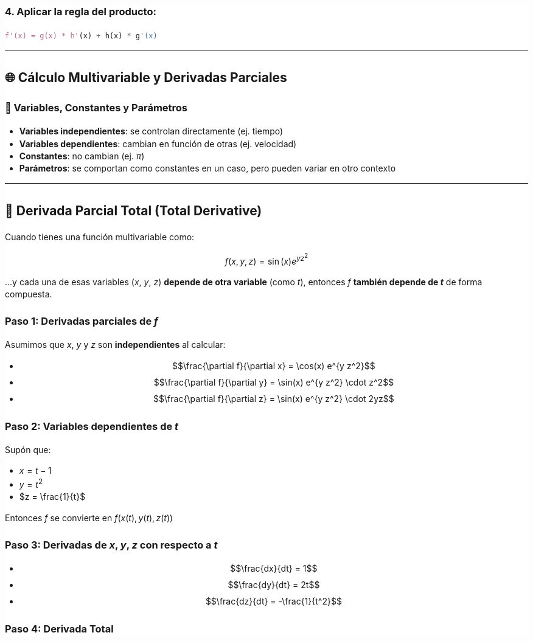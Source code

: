 ### 4. Aplicar la regla del producto:

```python
f'(x) = g(x) * h'(x) + h(x) * g'(x)
```

---


## 🌐 Cálculo Multivariable y Derivadas Parciales

### 🔢 Variables, Constantes y Parámetros
- **Variables independientes**: se controlan directamente (ej. tiempo)
- **Variables dependientes**: cambian en función de otras (ej. velocidad)
- **Constantes**: no cambian (ej. $\pi$)
- **Parámetros**: se comportan como constantes en un caso, pero pueden variar en otro contexto

---

## 📐 Derivada Parcial Total (Total Derivative)

Cuando tienes una función multivariable como:

$$
f(x, y, z) = \sin(x) e^{y z^2}
$$

...y cada una de esas variables ($x$, $y$, $z$) **depende de otra variable** (como $t$), entonces $f$ **también depende de $t$** de forma compuesta.


### Paso 1: Derivadas parciales de $f$

Asumimos que $x$, $y$ y $z$ son **independientes** al calcular:

- $$\frac{\partial f}{\partial x} = \cos(x) e^{y z^2}$$
- $$\frac{\partial f}{\partial y} = \sin(x) e^{y z^2} \cdot z^2$$
- $$\frac{\partial f}{\partial z} = \sin(x) e^{y z^2} \cdot 2yz$$
### Paso 2: Variables dependientes de $t$

Supón que:

- $x = t - 1$
- $y = t^2$
- $z = \frac{1}{t}$

Entonces $f$ se convierte en $f(x(t), y(t), z(t))$

###  Paso 3: Derivadas de $x$, $y$, $z$ con respecto a $t$

- $$\frac{dx}{dt} = 1$$
- $$\frac{dy}{dt} = 2t$$
- $$\frac{dz}{dt} = -\frac{1}{t^2}$$
### Paso 4: Derivada Total

